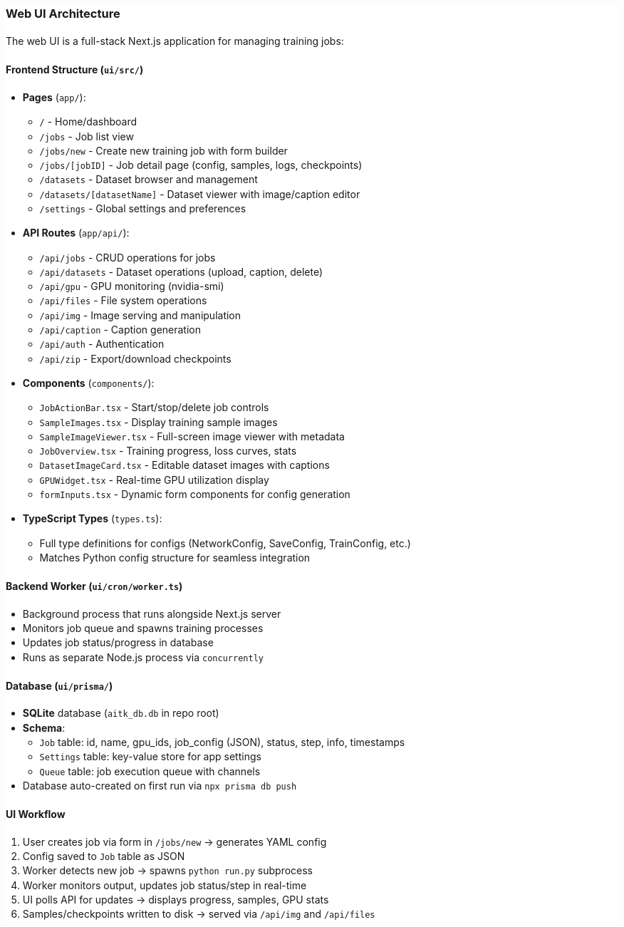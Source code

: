 ### Web UI Architecture

The web UI is a full-stack Next.js application for managing training jobs:

#### Frontend Structure (`ui/src/`)
- **Pages** (`app/`):
  - `/` - Home/dashboard
  - `/jobs` - Job list view
  - `/jobs/new` - Create new training job with form builder
  - `/jobs/[jobID]` - Job detail page (config, samples, logs, checkpoints)
  - `/datasets` - Dataset browser and management
  - `/datasets/[datasetName]` - Dataset viewer with image/caption editor
  - `/settings` - Global settings and preferences

- **API Routes** (`app/api/`):
  - `/api/jobs` - CRUD operations for jobs
  - `/api/datasets` - Dataset operations (upload, caption, delete)
  - `/api/gpu` - GPU monitoring (nvidia-smi)
  - `/api/files` - File system operations
  - `/api/img` - Image serving and manipulation
  - `/api/caption` - Caption generation
  - `/api/auth` - Authentication
  - `/api/zip` - Export/download checkpoints

- **Components** (`components/`):
  - `JobActionBar.tsx` - Start/stop/delete job controls
  - `SampleImages.tsx` - Display training sample images
  - `SampleImageViewer.tsx` - Full-screen image viewer with metadata
  - `JobOverview.tsx` - Training progress, loss curves, stats
  - `DatasetImageCard.tsx` - Editable dataset images with captions
  - `GPUWidget.tsx` - Real-time GPU utilization display
  - `formInputs.tsx` - Dynamic form components for config generation

- **TypeScript Types** (`types.ts`):
  - Full type definitions for configs (NetworkConfig, SaveConfig, TrainConfig, etc.)
  - Matches Python config structure for seamless integration

#### Backend Worker (`ui/cron/worker.ts`)
- Background process that runs alongside Next.js server
- Monitors job queue and spawns training processes
- Updates job status/progress in database
- Runs as separate Node.js process via `concurrently`

#### Database (`ui/prisma/`)
- **SQLite** database (`aitk_db.db` in repo root)
- **Schema**:
  - `Job` table: id, name, gpu_ids, job_config (JSON), status, step, info, timestamps
  - `Settings` table: key-value store for app settings
  - `Queue` table: job execution queue with channels
- Database auto-created on first run via `npx prisma db push`

#### UI Workflow
1. User creates job via form in `/jobs/new` → generates YAML config
2. Config saved to `Job` table as JSON
3. Worker detects new job → spawns `python run.py` subprocess
4. Worker monitors output, updates job status/step in real-time
5. UI polls API for updates → displays progress, samples, GPU stats
6. Samples/checkpoints written to disk → served via `/api/img` and `/api/files`
